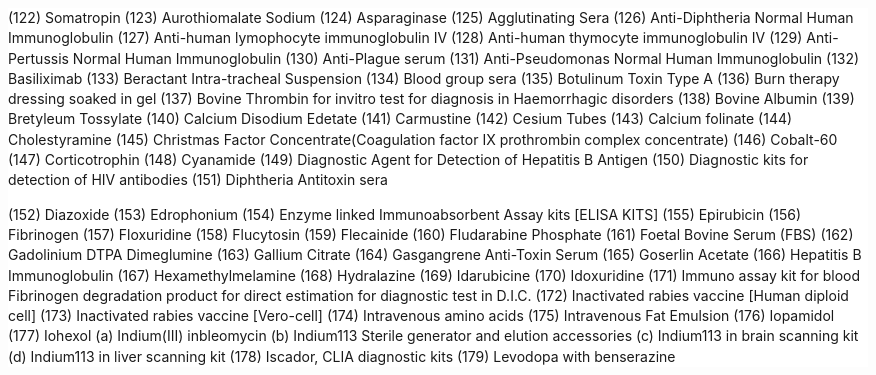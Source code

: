 (122) Somatropin
(123) Aurothiomalate Sodium
(124) Asparaginase
(125) Agglutinating Sera
(126) Anti-Diphtheria Normal Human Immunoglobulin
(127) Anti-human lymophocyte immunoglobulin IV
(128) Anti-human thymocyte immunoglobulin IV
(129) Anti-Pertussis Normal Human Immunoglobulin
(130) Anti-Plague serum
(131) Anti-Pseudomonas Normal Human Immunoglobulin
(132) Basiliximab
(133) Beractant Intra-tracheal Suspension
(134) Blood group sera
(135) Botulinum Toxin Type A
(136) Burn therapy dressing soaked in gel
(137) Bovine Thrombin for invitro test for diagnosis in Haemorrhagic disorders
(138) Bovine Albumin
(139) Bretyleum Tossylate
(140) Calcium Disodium Edetate
(141) Carmustine
(142) Cesium Tubes
(143) Calcium folinate
(144) Cholestyramine
(145) Christmas Factor Concentrate(Coagulation factor IX prothrombin complex concentrate)
(146) Cobalt-60
(147) Corticotrophin
(148) Cyanamide
(149) Diagnostic Agent for Detection of Hepatitis B Antigen
(150) Diagnostic kits for detection of HIV antibodies
(151) Diphtheria Antitoxin sera

(152) Diazoxide
(153) Edrophonium
(154) Enzyme linked Immunoabsorbent Assay kits [ELISA KITS]
(155) Epirubicin
(156) Fibrinogen
(157) Floxuridine
(158) Flucytosin
(159) Flecainide
(160) Fludarabine Phosphate
(161) Foetal Bovine Serum (FBS)
(162) Gadolinium DTPA Dimeglumine
(163) Gallium Citrate
(164) Gasgangrene Anti-Toxin Serum
(165) Goserlin Acetate
(166) Hepatitis B Immunoglobulin
(167) Hexamethylmelamine
(168) Hydralazine
(169) Idarubicine
(170) Idoxuridine
(171) Immuno assay kit for blood Fibrinogen degradation product for direct estimation for diagnostic test in D.I.C.
(172) Inactivated rabies vaccine [Human diploid cell]
(173) Inactivated rabies vaccine [Vero-cell]
(174) Intravenous amino acids
(175) Intravenous Fat Emulsion
(176) Iopamidol
(177) Iohexol
(a) Indium(III) inbleomycin
(b) Indium113 Sterile generator and elution accessories
(c) Indium113 in brain scanning kit
(d) Indium113 in liver scanning kit
(178) Iscador, CLIA diagnostic kits
(179) Levodopa with benserazine